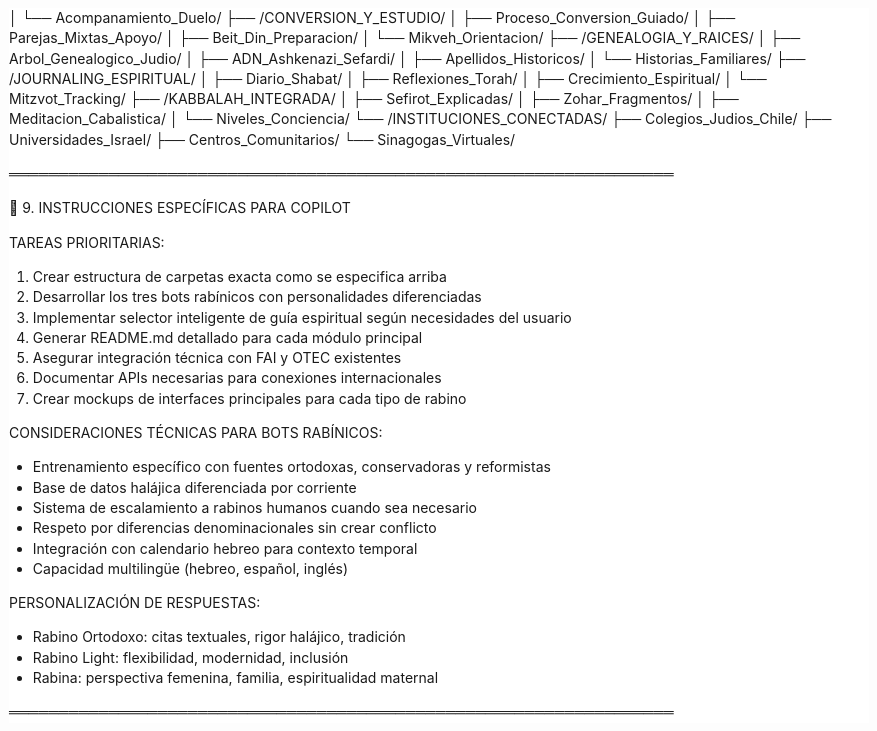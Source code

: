 │   └── Acompanamiento_Duelo/
├── /CONVERSION_Y_ESTUDIO/
│   ├── Proceso_Conversion_Guiado/
│   ├── Parejas_Mixtas_Apoyo/
│   ├── Beit_Din_Preparacion/
│   └── Mikveh_Orientacion/
├── /GENEALOGIA_Y_RAICES/
│   ├── Arbol_Genealogico_Judio/
│   ├── ADN_Ashkenazi_Sefardi/
│   ├── Apellidos_Historicos/
│   └── Historias_Familiares/
├── /JOURNALING_ESPIRITUAL/
│   ├── Diario_Shabat/
│   ├── Reflexiones_Torah/
│   ├── Crecimiento_Espiritual/
│   └── Mitzvot_Tracking/
├── /KABBALAH_INTEGRADA/
│   ├── Sefirot_Explicadas/
│   ├── Zohar_Fragmentos/
│   ├── Meditacion_Cabalistica/
│   └── Niveles_Conciencia/
└── /INSTITUCIONES_CONECTADAS/
    ├── Colegios_Judios_Chile/
    ├── Universidades_Israel/
    ├── Centros_Comunitarios/
    └── Sinagogas_Virtuales/

═══════════════════════════════════════════════════════════════════

🤖 9. INSTRUCCIONES ESPECÍFICAS PARA COPILOT

TAREAS PRIORITARIAS:
1. Crear estructura de carpetas exacta como se especifica arriba
2. Desarrollar los tres bots rabínicos con personalidades diferenciadas
3. Implementar selector inteligente de guía espiritual según necesidades del usuario
4. Generar README.md detallado para cada módulo principal
5. Asegurar integración técnica con FAI y OTEC existentes
6. Documentar APIs necesarias para conexiones internacionales
7. Crear mockups de interfaces principales para cada tipo de rabino

CONSIDERACIONES TÉCNICAS PARA BOTS RABÍNICOS:
- Entrenamiento específico con fuentes ortodoxas, conservadoras y reformistas
- Base de datos halájica diferenciada por corriente
- Sistema de escalamiento a rabinos humanos cuando sea necesario
- Respeto por diferencias denominacionales sin crear conflicto
- Integración con calendario hebreo para contexto temporal
- Capacidad multilingüe (hebreo, español, inglés)

PERSONALIZACIÓN DE RESPUESTAS:
- Rabino Ortodoxo: citas textuales, rigor halájico, tradición
- Rabino Light: flexibilidad, modernidad, inclusión
- Rabina: perspectiva femenina, familia, espiritualidad maternal

═══════════════════════════════════════════════════════════════════
